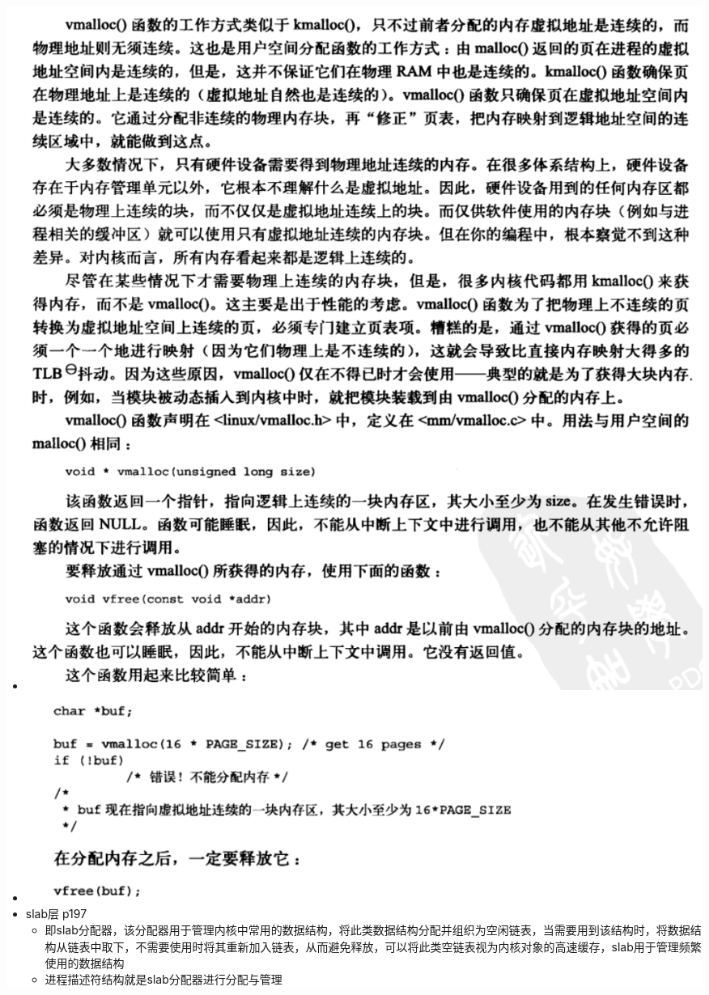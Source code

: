  - ![](pic/2023-07-20-17-05-55.png)
  - ![](pic/2023-07-20-17-06-08.png)
- slab层 p197
  - 即slab分配器，该分配器用于管理内核中常用的数据结构，将此类数据结构分配并组织为空闲链表，当需要用到该结构时，将数据结构从链表中取下，不需要使用时将其重新加入链表，从而避免释放，可以将此类空链表视为内核对象的高速缓存，slab用于管理频繁使用的数据结构
  - 进程描述符结构就是slab分配器进行分配与管理